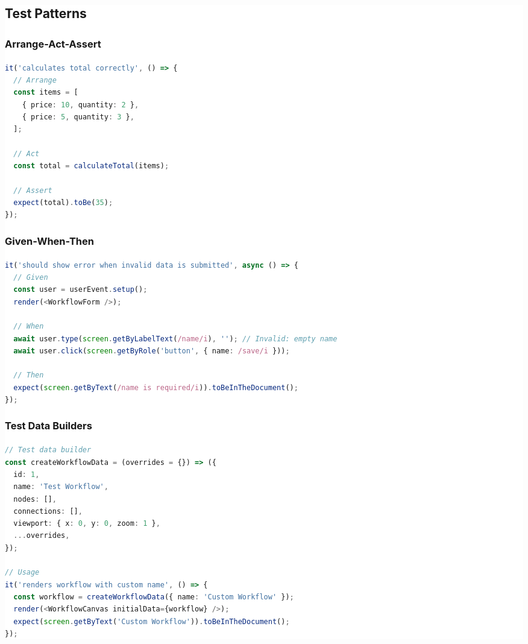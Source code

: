 ## Test Patterns

### Arrange-Act-Assert

```typescript
it('calculates total correctly', () => {
  // Arrange
  const items = [
    { price: 10, quantity: 2 },
    { price: 5, quantity: 3 },
  ];
  
  // Act
  const total = calculateTotal(items);
  
  // Assert
  expect(total).toBe(35);
});
```

### Given-When-Then

```typescript
it('should show error when invalid data is submitted', async () => {
  // Given
  const user = userEvent.setup();
  render(<WorkflowForm />);
  
  // When
  await user.type(screen.getByLabelText(/name/i), ''); // Invalid: empty name
  await user.click(screen.getByRole('button', { name: /save/i }));
  
  // Then
  expect(screen.getByText(/name is required/i)).toBeInTheDocument();
});
```

### Test Data Builders

```typescript
// Test data builder
const createWorkflowData = (overrides = {}) => ({
  id: 1,
  name: 'Test Workflow',
  nodes: [],
  connections: [],
  viewport: { x: 0, y: 0, zoom: 1 },
  ...overrides,
});

// Usage
it('renders workflow with custom name', () => {
  const workflow = createWorkflowData({ name: 'Custom Workflow' });
  render(<WorkflowCanvas initialData={workflow} />);
  expect(screen.getByText('Custom Workflow')).toBeInTheDocument();
});
```

